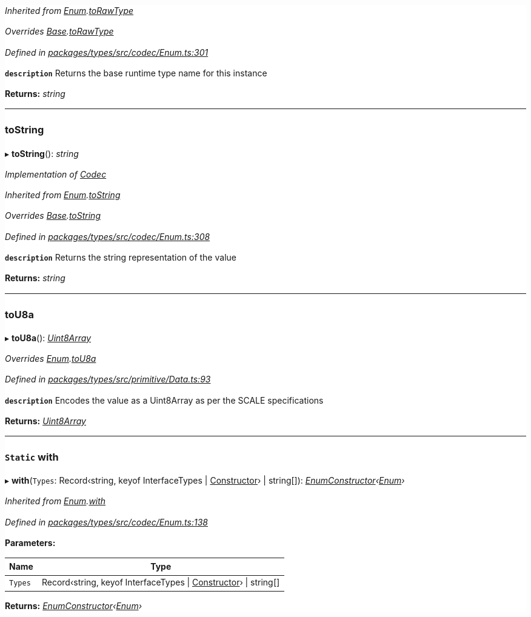 *Inherited from [Enum](_codec_enum_.enum.md).[toRawType](_codec_enum_.enum.md#torawtype)*

*Overrides [Base](_codec_base_.base.md).[toRawType](_codec_base_.base.md#torawtype)*

*Defined in [packages/types/src/codec/Enum.ts:301](https://github.com/polkadot-js/api/blob/57e2a9dc1/packages/types/src/codec/Enum.ts#L301)*

**`description`** Returns the base runtime type name for this instance

**Returns:** *string*

___

###  toString

▸ **toString**(): *string*

*Implementation of [Codec](../interfaces/_types_codec_.codec.md)*

*Inherited from [Enum](_codec_enum_.enum.md).[toString](_codec_enum_.enum.md#tostring)*

*Overrides [Base](_codec_base_.base.md).[toString](_codec_base_.base.md#tostring)*

*Defined in [packages/types/src/codec/Enum.ts:308](https://github.com/polkadot-js/api/blob/57e2a9dc1/packages/types/src/codec/Enum.ts#L308)*

**`description`** Returns the string representation of the value

**Returns:** *string*

___

###  toU8a

▸ **toU8a**(): *[Uint8Array](_codec_raw_.raw.md#static-uint8array)*

*Overrides [Enum](_codec_enum_.enum.md).[toU8a](_codec_enum_.enum.md#tou8a)*

*Defined in [packages/types/src/primitive/Data.ts:93](https://github.com/polkadot-js/api/blob/57e2a9dc1/packages/types/src/primitive/Data.ts#L93)*

**`description`** Encodes the value as a Uint8Array as per the SCALE specifications

**Returns:** *[Uint8Array](_codec_raw_.raw.md#static-uint8array)*

___

### `Static` with

▸ **with**(`Types`: Record‹string, keyof InterfaceTypes | [Constructor](../interfaces/_types_codec_.constructor.md)› | string[]): *[EnumConstructor](../interfaces/_codec_enum_.enumconstructor.md)‹[Enum](_codec_enum_.enum.md)›*

*Inherited from [Enum](_codec_enum_.enum.md).[with](_codec_enum_.enum.md#static-with)*

*Defined in [packages/types/src/codec/Enum.ts:138](https://github.com/polkadot-js/api/blob/57e2a9dc1/packages/types/src/codec/Enum.ts#L138)*

**Parameters:**

Name | Type |
------ | ------ |
`Types` | Record‹string, keyof InterfaceTypes &#124; [Constructor](../interfaces/_types_codec_.constructor.md)› &#124; string[] |

**Returns:** *[EnumConstructor](../interfaces/_codec_enum_.enumconstructor.md)‹[Enum](_codec_enum_.enum.md)›*

